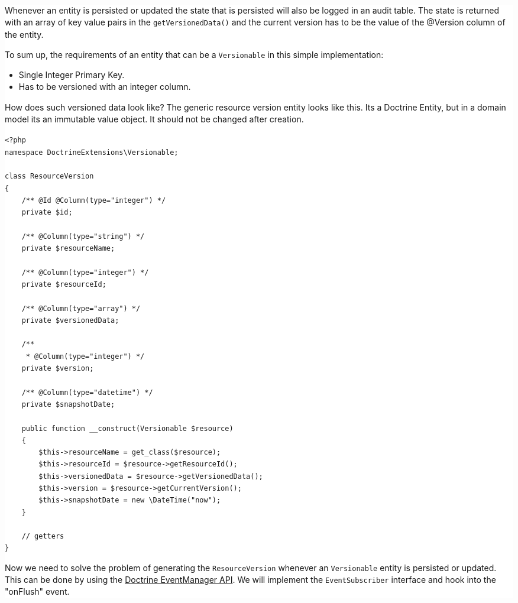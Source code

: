 Whenever an entity is persisted or updated the state that is persisted
will also be logged in an audit table. The state is returned with an
array of key value pairs in the `getVersionedData()` and the current
version has to be the value of the @Version column of the entity.

To sum up, the requirements of an entity that can be a `Versionable` in
this simple implementation:

-   Single Integer Primary Key.
-   Has to be versioned with an integer column.

How does such versioned data look like? The generic resource version
entity looks like this. Its a Doctrine Entity, but in a domain model its
an immutable value object. It should not be changed after creation.

~~~~ {.sourceCode .php}
<?php
namespace DoctrineExtensions\Versionable;

class ResourceVersion
{
    /** @Id @Column(type="integer") */
    private $id;

    /** @Column(type="string") */
    private $resourceName;

    /** @Column(type="integer") */
    private $resourceId;

    /** @Column(type="array") */
    private $versionedData;

    /**
     * @Column(type="integer") */
    private $version;

    /** @Column(type="datetime") */
    private $snapshotDate;

    public function __construct(Versionable $resource)
    {
        $this->resourceName = get_class($resource);
        $this->resourceId = $resource->getResourceId();
        $this->versionedData = $resource->getVersionedData();
        $this->version = $resource->getCurrentVersion();
        $this->snapshotDate = new \DateTime("now");
    }

    // getters
}
~~~~

Now we need to solve the problem of generating the `ResourceVersion`
whenever an `Versionable` entity is persisted or updated. This can be
done by using the [Doctrine EventManager
API](http://www.doctrine-project.org/documentation/manual/2_0/en/events).
We will implement the `EventSubscriber` interface and hook into the
"onFlush" event.
